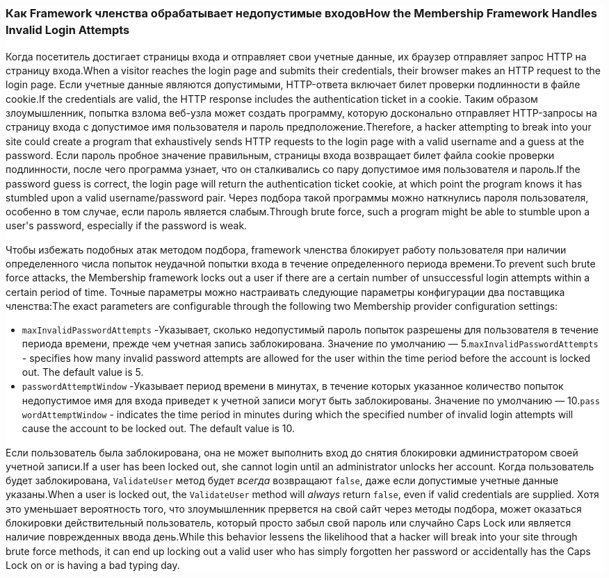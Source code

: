 ### <a name="how-the-membership-framework-handles-invalid-login-attempts"></a><span data-ttu-id="fcb17-150">Как Framework членства обрабатывает недопустимые входов</span><span class="sxs-lookup"><span data-stu-id="fcb17-150">How the Membership Framework Handles Invalid Login Attempts</span></span>

<span data-ttu-id="fcb17-151">Когда посетитель достигает страницы входа и отправляет свои учетные данные, их браузер отправляет запрос HTTP на страницу входа.</span><span class="sxs-lookup"><span data-stu-id="fcb17-151">When a visitor reaches the login page and submits their credentials, their browser makes an HTTP request to the login page.</span></span> <span data-ttu-id="fcb17-152">Если учетные данные являются допустимыми, HTTP-ответа включает билет проверки подлинности в файле cookie.</span><span class="sxs-lookup"><span data-stu-id="fcb17-152">If the credentials are valid, the HTTP response includes the authentication ticket in a cookie.</span></span> <span data-ttu-id="fcb17-153">Таким образом злоумышленник, попытка взлома веб-узла может создать программу, которую досконально отправляет HTTP-запросы на страницу входа с допустимое имя пользователя и пароль предположение.</span><span class="sxs-lookup"><span data-stu-id="fcb17-153">Therefore, a hacker attempting to break into your site could create a program that exhaustively sends HTTP requests to the login page with a valid username and a guess at the password.</span></span> <span data-ttu-id="fcb17-154">Если пароль пробное значение правильным, страницы входа возвращает билет файла cookie проверки подлинности, после чего программа узнает, что он сталкивались со пару допустимое имя пользователя и пароль.</span><span class="sxs-lookup"><span data-stu-id="fcb17-154">If the password guess is correct, the login page will return the authentication ticket cookie, at which point the program knows it has stumbled upon a valid username/password pair.</span></span> <span data-ttu-id="fcb17-155">Через подбора такой программы можно наткнулись пароля пользователя, особенно в том случае, если пароль является слабым.</span><span class="sxs-lookup"><span data-stu-id="fcb17-155">Through brute force, such a program might be able to stumble upon a user's password, especially if the password is weak.</span></span>

<span data-ttu-id="fcb17-156">Чтобы избежать подобных атак методом подбора, framework членства блокирует работу пользователя при наличии определенного числа попыток неудачной попытки входа в течение определенного периода времени.</span><span class="sxs-lookup"><span data-stu-id="fcb17-156">To prevent such brute force attacks, the Membership framework locks out a user if there are a certain number of unsuccessful login attempts within a certain period of time.</span></span> <span data-ttu-id="fcb17-157">Точные параметры можно настраивать следующие параметры конфигурации два поставщика членства:</span><span class="sxs-lookup"><span data-stu-id="fcb17-157">The exact parameters are configurable through the following two Membership provider configuration settings:</span></span>

- <span data-ttu-id="fcb17-158">`maxInvalidPasswordAttempts` -Указывает, сколько недопустимый пароль попыток разрешены для пользователя в течение периода времени, прежде чем учетная запись заблокирована. Значение по умолчанию — 5.</span><span class="sxs-lookup"><span data-stu-id="fcb17-158">`maxInvalidPasswordAttempts` - specifies how many invalid password attempts are allowed for the user within the time period before the account is locked out. The default value is 5.</span></span>
- <span data-ttu-id="fcb17-159">`passwordAttemptWindow` -Указывает период времени в минутах, в течение которых указанное количество попыток недопустимое имя для входа приведет к учетной записи могут быть заблокированы. Значение по умолчанию — 10.</span><span class="sxs-lookup"><span data-stu-id="fcb17-159">`passwordAttemptWindow` - indicates the time period in minutes during which the specified number of invalid login attempts will cause the account to be locked out. The default value is 10.</span></span>

<span data-ttu-id="fcb17-160">Если пользователь была заблокирована, она не может выполнить вход до снятия блокировки администратором своей учетной записи.</span><span class="sxs-lookup"><span data-stu-id="fcb17-160">If a user has been locked out, she cannot login until an administrator unlocks her account.</span></span> <span data-ttu-id="fcb17-161">Когда пользователь будет заблокирована, `ValidateUser` метод будет *всегда* возвращают `false`, даже если допустимые учетные данные указаны.</span><span class="sxs-lookup"><span data-stu-id="fcb17-161">When a user is locked out, the `ValidateUser` method will *always* return `false`, even if valid credentials are supplied.</span></span> <span data-ttu-id="fcb17-162">Хотя это уменьшает вероятность того, что злоумышленник прервется на свой сайт через методы подбора, может оказаться блокировки действительный пользователь, который просто забыл свой пароль или случайно Caps Lock или является наличие поврежденных ввода день.</span><span class="sxs-lookup"><span data-stu-id="fcb17-162">While this behavior lessens the likelihood that a hacker will break into your site through brute force methods, it can end up locking out a valid user who has simply forgotten her password or accidentally has the Caps Lock on or is having a bad typing day.</span></span>

